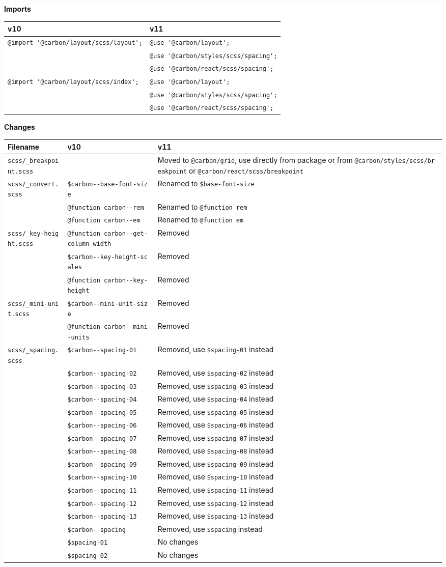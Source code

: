 **Imports**

| v10                                     | v11                                   |
| :-------------------------------------- | :------------------------------------ |
| `@import '@carbon/layout/scss/layout';` | `@use '@carbon/layout';`              |
|                                         | `@use '@carbon/styles/scss/spacing';` |
|                                         | `@use '@carbon/react/scss/spacing';`  |
| `@import '@carbon/layout/scss/index';`  | `@use '@carbon/layout';`              |
|                                         | `@use '@carbon/styles/scss/spacing';` |
|                                         | `@use '@carbon/react/scss/spacing';`  |

**Changes**

| Filename                | v10                                  | v11                                                                                                                            |
| :---------------------- | :----------------------------------- | :----------------------------------------------------------------------------------------------------------------------------- |
| `scss/_breakpoint.scss` |                                      | Moved to `@carbon/grid`, use directly from package or from `@carbon/styles/scss/breakpoint` or `@carbon/react/scss/breakpoint` |
| `scss/_convert.scss`    | `$carbon--base-font-size`            | Renamed to `$base-font-size`                                                                                                   |
|                         | `@function carbon--rem`              | Renamed to `@function rem`                                                                                                     |
|                         | `@function carbon--em`               | Renamed to `@function em`                                                                                                      |
| `scss/_key-height.scss` | `@function carbon--get-column-width` | Removed                                                                                                                        |
|                         | `$carbon--key-height-scales`         | Removed                                                                                                                        |
|                         | `@function carbon--key-height`       | Removed                                                                                                                        |
| `scss/_mini-unit.scss`  | `$carbon--mini-unit-size`            | Removed                                                                                                                        |
|                         | `@function carbon--mini-units`       | Removed                                                                                                                        |
| `scss/_spacing.scss`    | `$carbon--spacing-01`                | Removed, use `$spacing-01` instead                                                                                             |
|                         | `$carbon--spacing-02`                | Removed, use `$spacing-02` instead                                                                                             |
|                         | `$carbon--spacing-03`                | Removed, use `$spacing-03` instead                                                                                             |
|                         | `$carbon--spacing-04`                | Removed, use `$spacing-04` instead                                                                                             |
|                         | `$carbon--spacing-05`                | Removed, use `$spacing-05` instead                                                                                             |
|                         | `$carbon--spacing-06`                | Removed, use `$spacing-06` instead                                                                                             |
|                         | `$carbon--spacing-07`                | Removed, use `$spacing-07` instead                                                                                             |
|                         | `$carbon--spacing-08`                | Removed, use `$spacing-08` instead                                                                                             |
|                         | `$carbon--spacing-09`                | Removed, use `$spacing-09` instead                                                                                             |
|                         | `$carbon--spacing-10`                | Removed, use `$spacing-10` instead                                                                                             |
|                         | `$carbon--spacing-11`                | Removed, use `$spacing-11` instead                                                                                             |
|                         | `$carbon--spacing-12`                | Removed, use `$spacing-12` instead                                                                                             |
|                         | `$carbon--spacing-13`                | Removed, use `$spacing-13` instead                                                                                             |
|                         | `$carbon--spacing`                   | Removed, use `$spacing` instead                                                                                                |
|                         | `$spacing-01`                        | No changes                                                                                                                     |
|                         | `$spacing-02`                        | No changes                                                                                                                     |